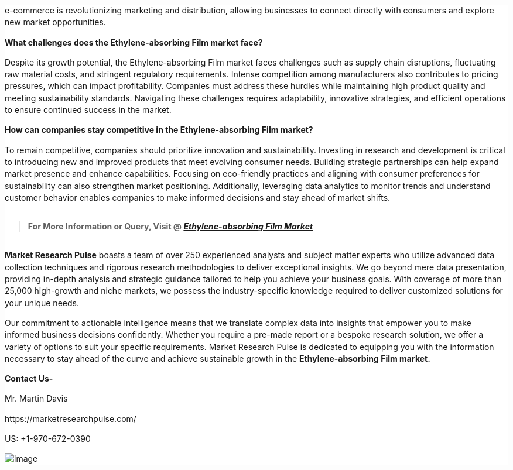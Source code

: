 e-commerce is revolutionizing marketing and distribution, allowing businesses to connect directly with consumers and explore new market opportunities.</p><p><strong>What challenges does the Ethylene-absorbing Film market face?</strong></p><p>Despite its growth potential, the Ethylene-absorbing Film market faces challenges such as supply chain disruptions, fluctuating raw material costs, and stringent regulatory requirements. Intense competition among manufacturers also contributes to pricing pressures, which can impact profitability. Companies must address these hurdles while maintaining high product quality and meeting sustainability standards. Navigating these challenges requires adaptability, innovative strategies, and efficient operations to ensure continued success in the market.</p><p><strong>How can companies stay competitive in the Ethylene-absorbing Film market?</strong></p><p>To remain competitive, companies should prioritize innovation and sustainability. Investing in research and development is critical to introducing new and improved products that meet evolving consumer needs. Building strategic partnerships can help expand market presence and enhance capabilities. Focusing on eco-friendly practices and aligning with consumer preferences for sustainability can also strengthen market positioning. Additionally, leveraging data analytics to monitor trends and understand customer behavior enables companies to make informed decisions and stay ahead of market shifts.</p><hr /><blockquote><p><strong>For More Information or Query, Visit @&nbsp;<em><a href="https://marketresearchpulse.com/report/130847/ethylene-absorbing-film-market?utm_source=Linkedin&utm_medium=0111">Ethylene-absorbing Film Market</a></em></strong></p></blockquote><hr /><p><strong>Market Research Pulse</strong> boasts a team of over 250 experienced analysts and subject matter experts who utilize advanced data collection techniques and rigorous research methodologies to deliver exceptional insights. We go beyond mere data presentation, providing in-depth analysis and strategic guidance tailored to help you achieve your business goals. With coverage of more than 25,000 high-growth and niche markets, we possess the industry-specific knowledge required to deliver customized solutions for your unique needs.</p><p>Our commitment to actionable intelligence means that we translate complex data into insights that empower you to make informed business decisions confidently. Whether you require a pre-made report or a bespoke research solution, we offer a variety of options to suit your specific requirements. Market Research Pulse is dedicated to equipping you with the information necessary to stay ahead of the curve and achieve sustainable growth in the <strong>Ethylene-absorbing Film market.</strong></p><p><strong>Contact Us-</strong></p><p>Mr. Martin Davis</p><p>https://marketresearchpulse.com/</p><p>US: +1-970-672-0390</p>
![image](https://github.com/user-attachments/assets/757f85c2-0b75-422b-a8c8-9972fd21de72)
